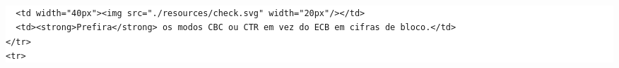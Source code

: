       <td width="40px"><img src="./resources/check.svg" width="20px"/></td>
      <td><strong>Prefira</strong> os modos CBC ou CTR em vez do ECB em cifras de bloco.</td>
    </tr>
    <tr>